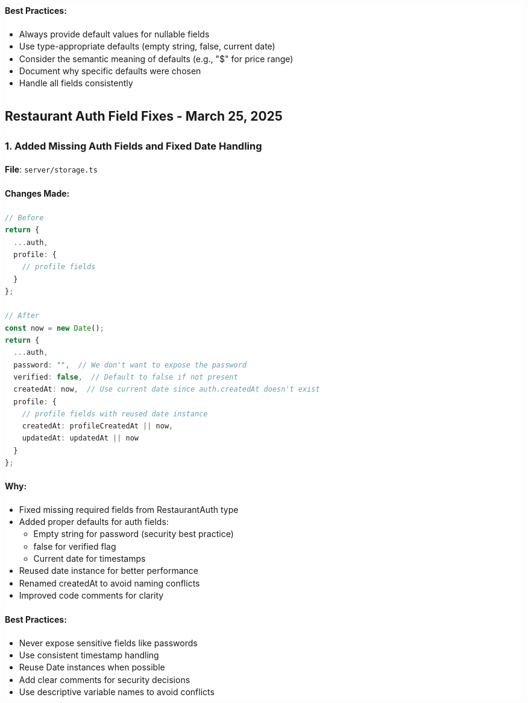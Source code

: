 #### Best Practices:
- Always provide default values for nullable fields
- Use type-appropriate defaults (empty string, false, current date)
- Consider the semantic meaning of defaults (e.g., "$" for price range)
- Document why specific defaults were chosen
- Handle all fields consistently

## Restaurant Auth Field Fixes - March 25, 2025

### 1. Added Missing Auth Fields and Fixed Date Handling
**File**: `server/storage.ts`

#### Changes Made:
```typescript
// Before
return {
  ...auth,
  profile: {
    // profile fields
  }
};

// After
const now = new Date();
return {
  ...auth,
  password: "",  // We don't want to expose the password
  verified: false,  // Default to false if not present
  createdAt: now,  // Use current date since auth.createdAt doesn't exist
  profile: {
    // profile fields with reused date instance
    createdAt: profileCreatedAt || now,
    updatedAt: updatedAt || now
  }
};
```

#### Why:
- Fixed missing required fields from RestaurantAuth type
- Added proper defaults for auth fields:
  - Empty string for password (security best practice)
  - false for verified flag
  - Current date for timestamps
- Reused date instance for better performance
- Renamed createdAt to avoid naming conflicts
- Improved code comments for clarity

#### Best Practices:
- Never expose sensitive fields like passwords
- Use consistent timestamp handling
- Reuse Date instances when possible
- Add clear comments for security decisions
- Use descriptive variable names to avoid conflicts
